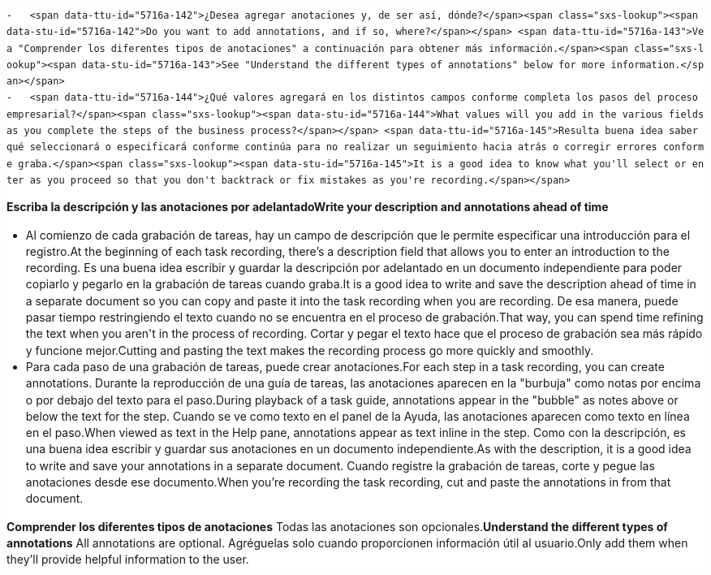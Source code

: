     -   <span data-ttu-id="5716a-142">¿Desea agregar anotaciones y, de ser así, dónde?</span><span class="sxs-lookup"><span data-stu-id="5716a-142">Do you want to add annotations, and if so, where?</span></span> <span data-ttu-id="5716a-143">Vea "Comprender los diferentes tipos de anotaciones" a continuación para obtener más información.</span><span class="sxs-lookup"><span data-stu-id="5716a-143">See "Understand the different types of annotations" below for more information.</span></span>
    -   <span data-ttu-id="5716a-144">¿Qué valores agregará en los distintos campos conforme completa los pasos del proceso empresarial?</span><span class="sxs-lookup"><span data-stu-id="5716a-144">What values will you add in the various fields as you complete the steps of the business process?</span></span> <span data-ttu-id="5716a-145">Resulta buena idea saber qué seleccionará o especificará conforme continúa para no realizar un seguimiento hacia atrás o corregir errores conforme graba.</span><span class="sxs-lookup"><span data-stu-id="5716a-145">It is a good idea to know what you'll select or enter as you proceed so that you don't backtrack or fix mistakes as you're recording.</span></span>

<span data-ttu-id="5716a-146">**Escriba la descripción y las anotaciones por adelantado**</span><span class="sxs-lookup"><span data-stu-id="5716a-146">**Write your description and annotations ahead of time**</span></span>

-   <span data-ttu-id="5716a-147">Al comienzo de cada grabación de tareas, hay un campo de descripción que le permite especificar una introducción para el registro.</span><span class="sxs-lookup"><span data-stu-id="5716a-147">At the beginning of each task recording, there’s a description field that allows you to enter an introduction to the recording.</span></span> <span data-ttu-id="5716a-148">Es una buena idea escribir y guardar la descripción por adelantado en un documento independiente para poder copiarlo y pegarlo en la grabación de tareas cuando graba.</span><span class="sxs-lookup"><span data-stu-id="5716a-148">It is a good idea to write and save the description ahead of time in a separate document so you can copy and paste it into the task recording when you are recording.</span></span> <span data-ttu-id="5716a-149">De esa manera, puede pasar tiempo restringiendo el texto cuando no se encuentra en el proceso de grabación.</span><span class="sxs-lookup"><span data-stu-id="5716a-149">That way, you can spend time refining the text when you aren't in the process of recording.</span></span> <span data-ttu-id="5716a-150">Cortar y pegar el texto hace que el proceso de grabación sea más rápido y funcione mejor.</span><span class="sxs-lookup"><span data-stu-id="5716a-150">Cutting and pasting the text makes the recording process go more quickly and smoothly.</span></span>
-   <span data-ttu-id="5716a-151">Para cada paso de una grabación de tareas, puede crear anotaciones.</span><span class="sxs-lookup"><span data-stu-id="5716a-151">For each step in a task recording, you can create annotations.</span></span> <span data-ttu-id="5716a-152">Durante la reproducción de una guía de tareas, las anotaciones aparecen en la "burbuja" como notas por encima o por debajo del texto para el paso.</span><span class="sxs-lookup"><span data-stu-id="5716a-152">During playback of a task guide, annotations appear in the "bubble" as notes above or below the text for the step.</span></span> <span data-ttu-id="5716a-153">Cuando se ve como texto en el panel de la Ayuda, las anotaciones aparecen como texto en línea en el paso.</span><span class="sxs-lookup"><span data-stu-id="5716a-153">When viewed as text in the Help pane, annotations appear as text inline in the step.</span></span> <span data-ttu-id="5716a-154">Como con la descripción, es una buena idea escribir y guardar sus anotaciones en un documento independiente.</span><span class="sxs-lookup"><span data-stu-id="5716a-154">As with the description, it is a good idea to write and save your annotations in a separate document.</span></span> <span data-ttu-id="5716a-155">Cuando registre la grabación de tareas, corte y pegue las anotaciones desde ese documento.</span><span class="sxs-lookup"><span data-stu-id="5716a-155">When you’re recording the task recording, cut and paste the annotations in from that document.</span></span>

<span data-ttu-id="5716a-156">**Comprender los diferentes tipos de anotaciones** Todas las anotaciones son opcionales.</span><span class="sxs-lookup"><span data-stu-id="5716a-156">**Understand the different types of annotations** All annotations are optional.</span></span> <span data-ttu-id="5716a-157">Agréguelas solo cuando proporcionen información útil al usuario.</span><span class="sxs-lookup"><span data-stu-id="5716a-157">Only add them when they’ll provide helpful information to the user.</span></span>

